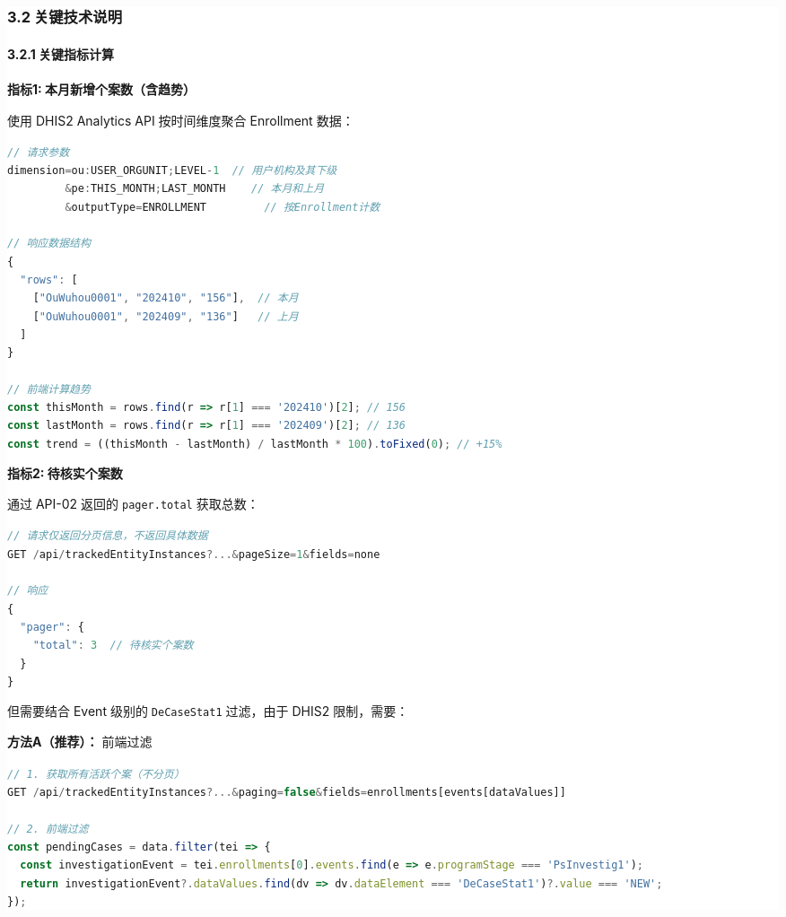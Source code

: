 ### 3.2 关键技术说明

#### 3.2.1 关键指标计算

**指标1: 本月新增个案数（含趋势）**

使用 DHIS2 Analytics API 按时间维度聚合 Enrollment 数据：

```javascript
// 请求参数
dimension=ou:USER_ORGUNIT;LEVEL-1  // 用户机构及其下级
         &pe:THIS_MONTH;LAST_MONTH    // 本月和上月
         &outputType=ENROLLMENT         // 按Enrollment计数

// 响应数据结构
{
  "rows": [
    ["OuWuhou0001", "202410", "156"],  // 本月
    ["OuWuhou0001", "202409", "136"]   // 上月
  ]
}

// 前端计算趋势
const thisMonth = rows.find(r => r[1] === '202410')[2]; // 156
const lastMonth = rows.find(r => r[1] === '202409')[2]; // 136
const trend = ((thisMonth - lastMonth) / lastMonth * 100).toFixed(0); // +15%
```

**指标2: 待核实个案数**

通过 API-02 返回的 `pager.total` 获取总数：

```javascript
// 请求仅返回分页信息，不返回具体数据
GET /api/trackedEntityInstances?...&pageSize=1&fields=none

// 响应
{
  "pager": {
    "total": 3  // 待核实个案数
  }
}
```

但需要结合 Event 级别的 `DeCaseStat1` 过滤，由于 DHIS2 限制，需要：

**方法A（推荐）：** 前端过滤

```javascript
// 1. 获取所有活跃个案（不分页）
GET /api/trackedEntityInstances?...&paging=false&fields=enrollments[events[dataValues]]

// 2. 前端过滤
const pendingCases = data.filter(tei => {
  const investigationEvent = tei.enrollments[0].events.find(e => e.programStage === 'PsInvestig1');
  return investigationEvent?.dataValues.find(dv => dv.dataElement === 'DeCaseStat1')?.value === 'NEW';
});
```
